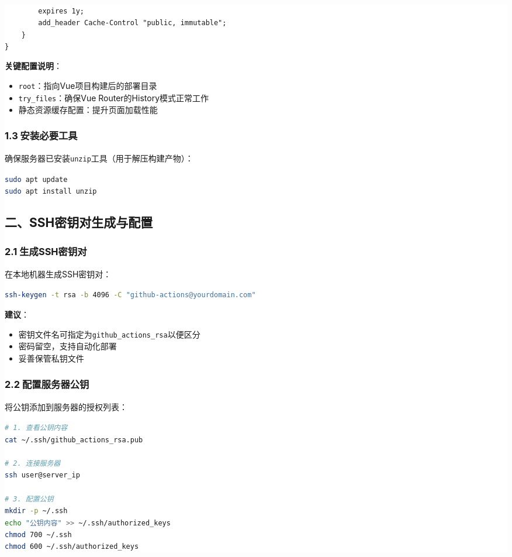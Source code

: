 ```
        expires 1y;
        add_header Cache-Control "public, immutable";
    }
}

```

**关键配置说明**：

- `root`：指向Vue项目构建后的部署目录
- `try_files`：确保Vue Router的History模式正常工作
- 静态资源缓存配置：提升页面加载性能

### 1.3 安装必要工具

确保服务器已安装`unzip`工具（用于解压构建产物）：

```bash
sudo apt update
sudo apt install unzip

```

## 二、SSH密钥对生成与配置

### 2.1 生成SSH密钥对

在本地机器生成SSH密钥对：

```bash
ssh-keygen -t rsa -b 4096 -C "github-actions@yourdomain.com"

```

**建议**：

- 密钥文件名可指定为`github_actions_rsa`以便区分
- 密码留空，支持自动化部署
- 妥善保管私钥文件

### 2.2 配置服务器公钥

将公钥添加到服务器的授权列表：

```bash
# 1. 查看公钥内容
cat ~/.ssh/github_actions_rsa.pub

# 2. 连接服务器
ssh user@server_ip

# 3. 配置公钥
mkdir -p ~/.ssh
echo "公钥内容" >> ~/.ssh/authorized_keys
chmod 700 ~/.ssh
chmod 600 ~/.ssh/authorized_keys

```
